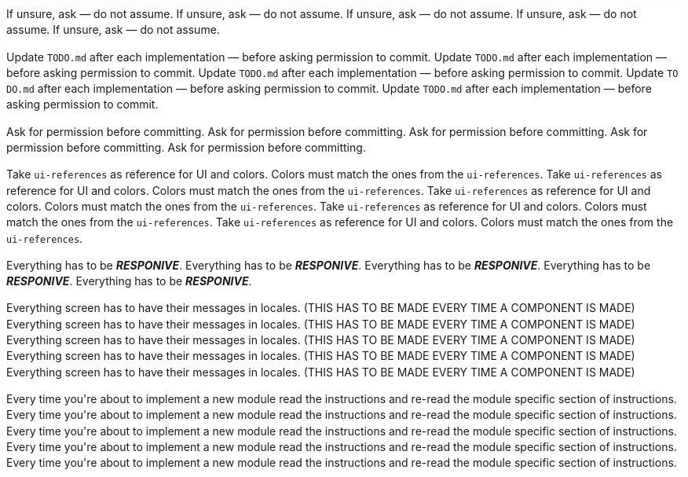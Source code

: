 If unsure, ask — do not assume.
If unsure, ask — do not assume.
If unsure, ask — do not assume.
If unsure, ask — do not assume.
If unsure, ask — do not assume.

Update `TODO.md` after each implementation — before asking permission to commit.
Update `TODO.md` after each implementation — before asking permission to commit.
Update `TODO.md` after each implementation — before asking permission to commit.
Update `TODO.md` after each implementation — before asking permission to commit.
Update `TODO.md` after each implementation — before asking permission to commit.

Ask for permission before committing.
Ask for permission before committing.
Ask for permission before committing.
Ask for permission before committing.
Ask for permission before committing.

Take `ui-references` as reference for UI and colors. Colors must match the ones from the `ui-references`.
Take `ui-references` as reference for UI and colors. Colors must match the ones from the `ui-references`.
Take `ui-references` as reference for UI and colors. Colors must match the ones from the `ui-references`.
Take `ui-references` as reference for UI and colors. Colors must match the ones from the `ui-references`.
Take `ui-references` as reference for UI and colors. Colors must match the ones from the `ui-references`.

Everything has to be **_RESPONIVE_**.
Everything has to be **_RESPONIVE_**.
Everything has to be **_RESPONIVE_**.
Everything has to be **_RESPONIVE_**.
Everything has to be **_RESPONIVE_**.

Everything screen has to have their messages in locales. (THIS HAS TO BE MADE EVERY TIME A COMPONENT IS MADE)
Everything screen has to have their messages in locales. (THIS HAS TO BE MADE EVERY TIME A COMPONENT IS MADE)
Everything screen has to have their messages in locales. (THIS HAS TO BE MADE EVERY TIME A COMPONENT IS MADE)
Everything screen has to have their messages in locales. (THIS HAS TO BE MADE EVERY TIME A COMPONENT IS MADE)
Everything screen has to have their messages in locales. (THIS HAS TO BE MADE EVERY TIME A COMPONENT IS MADE)

Every time you're about to implement a new module read the instructions and re-read the module specific section of instructions.
Every time you're about to implement a new module read the instructions and re-read the module specific section of instructions.
Every time you're about to implement a new module read the instructions and re-read the module specific section of instructions.
Every time you're about to implement a new module read the instructions and re-read the module specific section of instructions.
Every time you're about to implement a new module read the instructions and re-read the module specific section of instructions.
